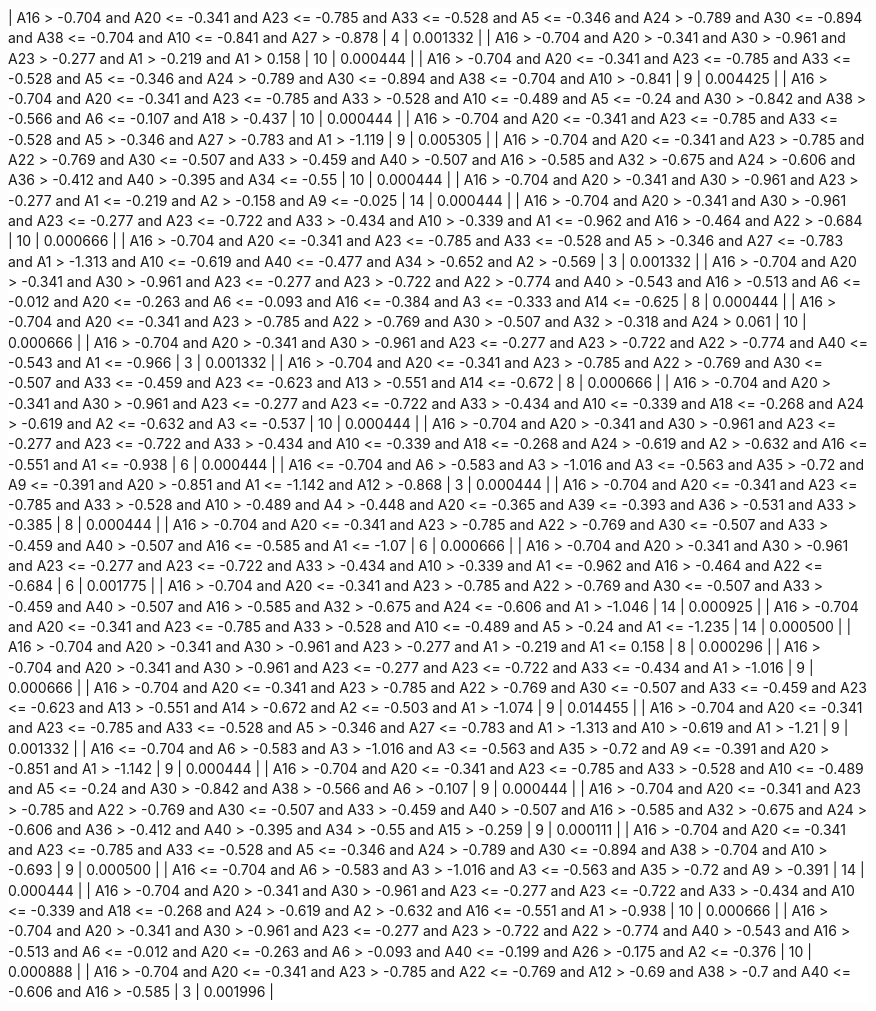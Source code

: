 | A16 > -0.704 and A20 <= -0.341 and A23 <= -0.785 and A33 <= -0.528 and A5 <= -0.346 and A24 > -0.789 and A30 <= -0.894 and A38 <= -0.704 and A10 <= -0.841 and A27 > -0.878 | 4 | 0.001332 |
| A16 > -0.704 and A20 > -0.341 and A30 > -0.961 and A23 > -0.277 and A1 > -0.219 and A1 > 0.158 | 10 | 0.000444 |
| A16 > -0.704 and A20 <= -0.341 and A23 <= -0.785 and A33 <= -0.528 and A5 <= -0.346 and A24 > -0.789 and A30 <= -0.894 and A38 <= -0.704 and A10 > -0.841 | 9 | 0.004425 |
| A16 > -0.704 and A20 <= -0.341 and A23 <= -0.785 and A33 > -0.528 and A10 <= -0.489 and A5 <= -0.24 and A30 > -0.842 and A38 > -0.566 and A6 <= -0.107 and A18 > -0.437 | 10 | 0.000444 |
| A16 > -0.704 and A20 <= -0.341 and A23 <= -0.785 and A33 <= -0.528 and A5 > -0.346 and A27 > -0.783 and A1 > -1.119 | 9 | 0.005305 |
| A16 > -0.704 and A20 <= -0.341 and A23 > -0.785 and A22 > -0.769 and A30 <= -0.507 and A33 > -0.459 and A40 > -0.507 and A16 > -0.585 and A32 > -0.675 and A24 > -0.606 and A36 > -0.412 and A40 > -0.395 and A34 <= -0.55 | 10 | 0.000444 |
| A16 > -0.704 and A20 > -0.341 and A30 > -0.961 and A23 > -0.277 and A1 <= -0.219 and A2 > -0.158 and A9 <= -0.025 | 14 | 0.000444 |
| A16 > -0.704 and A20 > -0.341 and A30 > -0.961 and A23 <= -0.277 and A23 <= -0.722 and A33 > -0.434 and A10 > -0.339 and A1 <= -0.962 and A16 > -0.464 and A22 > -0.684 | 10 | 0.000666 |
| A16 > -0.704 and A20 <= -0.341 and A23 <= -0.785 and A33 <= -0.528 and A5 > -0.346 and A27 <= -0.783 and A1 > -1.313 and A10 <= -0.619 and A40 <= -0.477 and A34 > -0.652 and A2 > -0.569 | 3 | 0.001332 |
| A16 > -0.704 and A20 > -0.341 and A30 > -0.961 and A23 <= -0.277 and A23 > -0.722 and A22 > -0.774 and A40 > -0.543 and A16 > -0.513 and A6 <= -0.012 and A20 <= -0.263 and A6 <= -0.093 and A16 <= -0.384 and A3 <= -0.333 and A14 <= -0.625 | 8 | 0.000444 |
| A16 > -0.704 and A20 <= -0.341 and A23 > -0.785 and A22 > -0.769 and A30 > -0.507 and A32 > -0.318 and A24 > 0.061 | 10 | 0.000666 |
| A16 > -0.704 and A20 > -0.341 and A30 > -0.961 and A23 <= -0.277 and A23 > -0.722 and A22 > -0.774 and A40 <= -0.543 and A1 <= -0.966 | 3 | 0.001332 |
| A16 > -0.704 and A20 <= -0.341 and A23 > -0.785 and A22 > -0.769 and A30 <= -0.507 and A33 <= -0.459 and A23 <= -0.623 and A13 > -0.551 and A14 <= -0.672 | 8 | 0.000666 |
| A16 > -0.704 and A20 > -0.341 and A30 > -0.961 and A23 <= -0.277 and A23 <= -0.722 and A33 > -0.434 and A10 <= -0.339 and A18 <= -0.268 and A24 > -0.619 and A2 <= -0.632 and A3 <= -0.537 | 10 | 0.000444 |
| A16 > -0.704 and A20 > -0.341 and A30 > -0.961 and A23 <= -0.277 and A23 <= -0.722 and A33 > -0.434 and A10 <= -0.339 and A18 <= -0.268 and A24 > -0.619 and A2 > -0.632 and A16 <= -0.551 and A1 <= -0.938 | 6 | 0.000444 |
| A16 <= -0.704 and A6 > -0.583 and A3 > -1.016 and A3 <= -0.563 and A35 > -0.72 and A9 <= -0.391 and A20 > -0.851 and A1 <= -1.142 and A12 > -0.868 | 3 | 0.000444 |
| A16 > -0.704 and A20 <= -0.341 and A23 <= -0.785 and A33 > -0.528 and A10 > -0.489 and A4 > -0.448 and A20 <= -0.365 and A39 <= -0.393 and A36 > -0.531 and A33 > -0.385 | 8 | 0.000444 |
| A16 > -0.704 and A20 <= -0.341 and A23 > -0.785 and A22 > -0.769 and A30 <= -0.507 and A33 > -0.459 and A40 > -0.507 and A16 <= -0.585 and A1 <= -1.07 | 6 | 0.000666 |
| A16 > -0.704 and A20 > -0.341 and A30 > -0.961 and A23 <= -0.277 and A23 <= -0.722 and A33 > -0.434 and A10 > -0.339 and A1 <= -0.962 and A16 > -0.464 and A22 <= -0.684 | 6 | 0.001775 |
| A16 > -0.704 and A20 <= -0.341 and A23 > -0.785 and A22 > -0.769 and A30 <= -0.507 and A33 > -0.459 and A40 > -0.507 and A16 > -0.585 and A32 > -0.675 and A24 <= -0.606 and A1 > -1.046 | 14 | 0.000925 |
| A16 > -0.704 and A20 <= -0.341 and A23 <= -0.785 and A33 > -0.528 and A10 <= -0.489 and A5 > -0.24 and A1 <= -1.235 | 14 | 0.000500 |
| A16 > -0.704 and A20 > -0.341 and A30 > -0.961 and A23 > -0.277 and A1 > -0.219 and A1 <= 0.158 | 8 | 0.000296 |
| A16 > -0.704 and A20 > -0.341 and A30 > -0.961 and A23 <= -0.277 and A23 <= -0.722 and A33 <= -0.434 and A1 > -1.016 | 9 | 0.000666 |
| A16 > -0.704 and A20 <= -0.341 and A23 > -0.785 and A22 > -0.769 and A30 <= -0.507 and A33 <= -0.459 and A23 <= -0.623 and A13 > -0.551 and A14 > -0.672 and A2 <= -0.503 and A1 > -1.074 | 9 | 0.014455 |
| A16 > -0.704 and A20 <= -0.341 and A23 <= -0.785 and A33 <= -0.528 and A5 > -0.346 and A27 <= -0.783 and A1 > -1.313 and A10 > -0.619 and A1 > -1.21 | 9 | 0.001332 |
| A16 <= -0.704 and A6 > -0.583 and A3 > -1.016 and A3 <= -0.563 and A35 > -0.72 and A9 <= -0.391 and A20 > -0.851 and A1 > -1.142 | 9 | 0.000444 |
| A16 > -0.704 and A20 <= -0.341 and A23 <= -0.785 and A33 > -0.528 and A10 <= -0.489 and A5 <= -0.24 and A30 > -0.842 and A38 > -0.566 and A6 > -0.107 | 9 | 0.000444 |
| A16 > -0.704 and A20 <= -0.341 and A23 > -0.785 and A22 > -0.769 and A30 <= -0.507 and A33 > -0.459 and A40 > -0.507 and A16 > -0.585 and A32 > -0.675 and A24 > -0.606 and A36 > -0.412 and A40 > -0.395 and A34 > -0.55 and A15 > -0.259 | 9 | 0.000111 |
| A16 > -0.704 and A20 <= -0.341 and A23 <= -0.785 and A33 <= -0.528 and A5 <= -0.346 and A24 > -0.789 and A30 <= -0.894 and A38 > -0.704 and A10 > -0.693 | 9 | 0.000500 |
| A16 <= -0.704 and A6 > -0.583 and A3 > -1.016 and A3 <= -0.563 and A35 > -0.72 and A9 > -0.391 | 14 | 0.000444 |
| A16 > -0.704 and A20 > -0.341 and A30 > -0.961 and A23 <= -0.277 and A23 <= -0.722 and A33 > -0.434 and A10 <= -0.339 and A18 <= -0.268 and A24 > -0.619 and A2 > -0.632 and A16 <= -0.551 and A1 > -0.938 | 10 | 0.000666 |
| A16 > -0.704 and A20 > -0.341 and A30 > -0.961 and A23 <= -0.277 and A23 > -0.722 and A22 > -0.774 and A40 > -0.543 and A16 > -0.513 and A6 <= -0.012 and A20 <= -0.263 and A6 > -0.093 and A40 <= -0.199 and A26 > -0.175 and A2 <= -0.376 | 10 | 0.000888 |
| A16 > -0.704 and A20 <= -0.341 and A23 > -0.785 and A22 <= -0.769 and A12 > -0.69 and A38 > -0.7 and A40 <= -0.606 and A16 > -0.585 | 3 | 0.001996 |